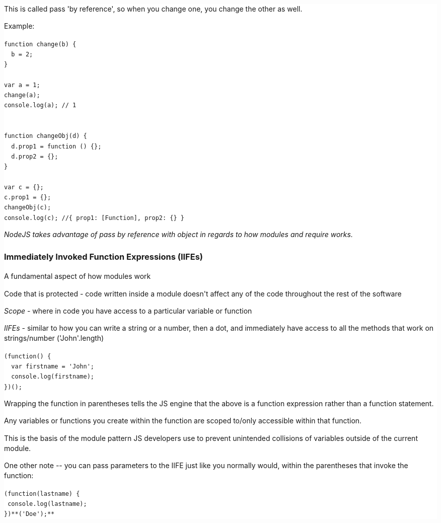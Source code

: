 This is called pass 'by reference', so when you change one, you change the other as well.

Example:

    function change(b) {
      b = 2;
    }

    var a = 1;
    change(a);
    console.log(a); // 1


    function changeObj(d) {
      d.prop1 = function () {};
      d.prop2 = {};
    }

    var c = {};
    c.prop1 = {};
    changeObj(c);
    console.log(c); //{ prop1: [Function], prop2: {} }

*NodeJS takes advantage of pass by reference with object in regards to how modules and require works.*


### Immediately Invoked Function Expressions (IIFEs)

A fundamental aspect of how modules work

Code that is protected - code written inside a module doesn't affect any of the code throughout the rest of the software

*Scope* - where in code you have access to a particular variable or function

*IIFEs* - similar to how you can write a string or a number, then a dot, and immediately have access to all the methods that work on strings/number ('John'.length)

    (function() {
      var firstname = 'John';
      console.log(firstname);
    })();

Wrapping the function in parentheses tells the JS engine that the above is a function expression rather than a function statement.

Any variables or functions you create within the function are scoped to/only accessible within that function.

This is the basis of the module pattern JS developers use to prevent unintended collisions of variables outside of the current module.

One other note -- you can pass parameters to the IIFE just like you normally would, within the parentheses that invoke the function:

    (function(lastname) {
     console.log(lastname);
    })**('Doe');**
